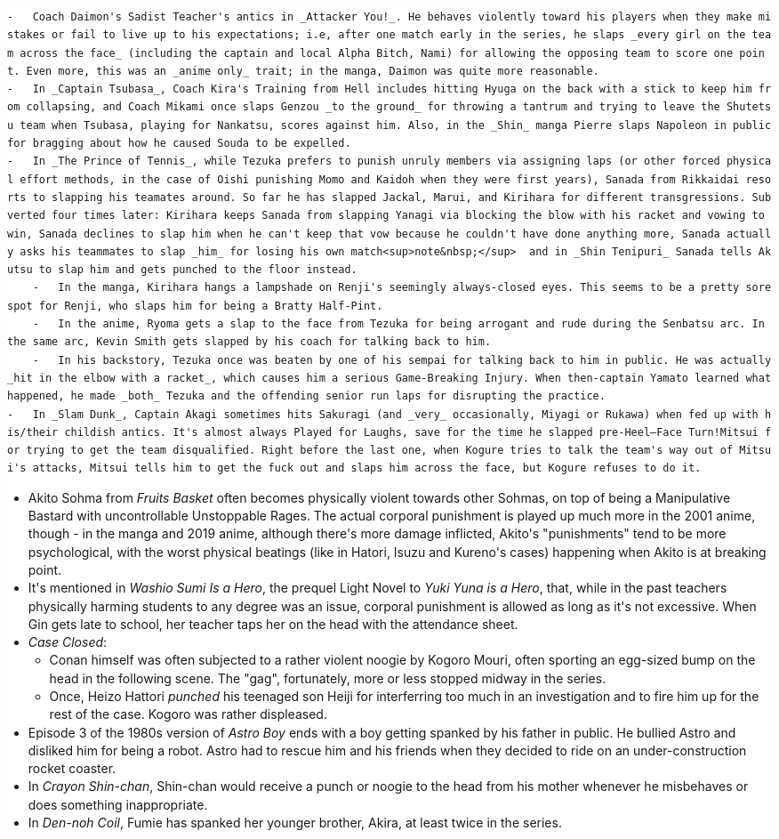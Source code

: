     -   Coach Daimon's Sadist Teacher's antics in _Attacker You!_. He behaves violently toward his players when they make mistakes or fail to live up to his expectations; i.e, after one match early in the series, he slaps _every girl on the team across the face_ (including the captain and local Alpha Bitch, Nami) for allowing the opposing team to score one point. Even more, this was an _anime only_ trait; in the manga, Daimon was quite more reasonable.
    -   In _Captain Tsubasa_, Coach Kira's Training from Hell includes hitting Hyuga on the back with a stick to keep him from collapsing, and Coach Mikami once slaps Genzou _to the ground_ for throwing a tantrum and trying to leave the Shutetsu team when Tsubasa, playing for Nankatsu, scores against him. Also, in the _Shin_ manga Pierre slaps Napoleon in public for bragging about how he caused Souda to be expelled.
    -   In _The Prince of Tennis_, while Tezuka prefers to punish unruly members via assigning laps (or other forced physical effort methods, in the case of Oishi punishing Momo and Kaidoh when they were first years), Sanada from Rikkaidai resorts to slapping his teamates around. So far he has slapped Jackal, Marui, and Kirihara for different transgressions. Subverted four times later: Kirihara keeps Sanada from slapping Yanagi via blocking the blow with his racket and vowing to win, Sanada declines to slap him when he can't keep that vow because he couldn't have done anything more, Sanada actually asks his teammates to slap _him_ for losing his own match<sup>note&nbsp;</sup>  and in _Shin Tenipuri_ Sanada tells Akutsu to slap him and gets punched to the floor instead.
        -   In the manga, Kirihara hangs a lampshade on Renji's seemingly always-closed eyes. This seems to be a pretty sore spot for Renji, who slaps him for being a Bratty Half-Pint.
        -   In the anime, Ryoma gets a slap to the face from Tezuka for being arrogant and rude during the Senbatsu arc. In the same arc, Kevin Smith gets slapped by his coach for talking back to him.
        -   In his backstory, Tezuka once was beaten by one of his sempai for talking back to him in public. He was actually _hit in the elbow with a racket_, which causes him a serious Game-Breaking Injury. When then-captain Yamato learned what happened, he made _both_ Tezuka and the offending senior run laps for disrupting the practice.
    -   In _Slam Dunk_, Captain Akagi sometimes hits Sakuragi (and _very_ occasionally, Miyagi or Rukawa) when fed up with his/their childish antics. It's almost always Played for Laughs, save for the time he slapped pre-Heel–Face Turn!Mitsui for trying to get the team disqualified. Right before the last one, when Kogure tries to talk the team's way out of Mitsui's attacks, Mitsui tells him to get the fuck out and slaps him across the face, but Kogure refuses to do it.
-   Akito Sohma from _Fruits Basket_ often becomes physically violent towards other Sohmas, on top of being a Manipulative Bastard with uncontrollable Unstoppable Rages. The actual corporal punishment is played up much more in the 2001 anime, though - in the manga and 2019 anime, although there's more damage inflicted, Akito's "punishments" tend to be more psychological, with the worst physical beatings (like in Hatori, Isuzu and Kureno's cases) happening when Akito is at breaking point.
-   It's mentioned in _Washio Sumi Is a Hero_, the prequel Light Novel to _Yuki Yuna is a Hero_, that, while in the past teachers physically harming students to any degree was an issue, corporal punishment is allowed as long as it's not excessive. When Gin gets late to school, her teacher taps her on the head with the attendance sheet.
-   _Case Closed_:
    -   Conan himself was often subjected to a rather violent noogie by Kogoro Mouri, often sporting an egg-sized bump on the head in the following scene. The "gag", fortunately, more or less stopped midway in the series.
    -   Once, Heizo Hattori _punched_ his teenaged son Heiji for interferring too much in an investigation and to fire him up for the rest of the case. Kogoro was rather displeased.
-   Episode 3 of the 1980s version of _Astro Boy_ ends with a boy getting spanked by his father in public. He bullied Astro and disliked him for being a robot. Astro had to rescue him and his friends when they decided to ride on an under-construction rocket coaster.
-   In _Crayon Shin-chan_, Shin-chan would receive a punch or noogie to the head from his mother whenever he misbehaves or does something inappropriate.
-   In _Den-noh Coil_, Fumie has spanked her younger brother, Akira, at least twice in the series.
